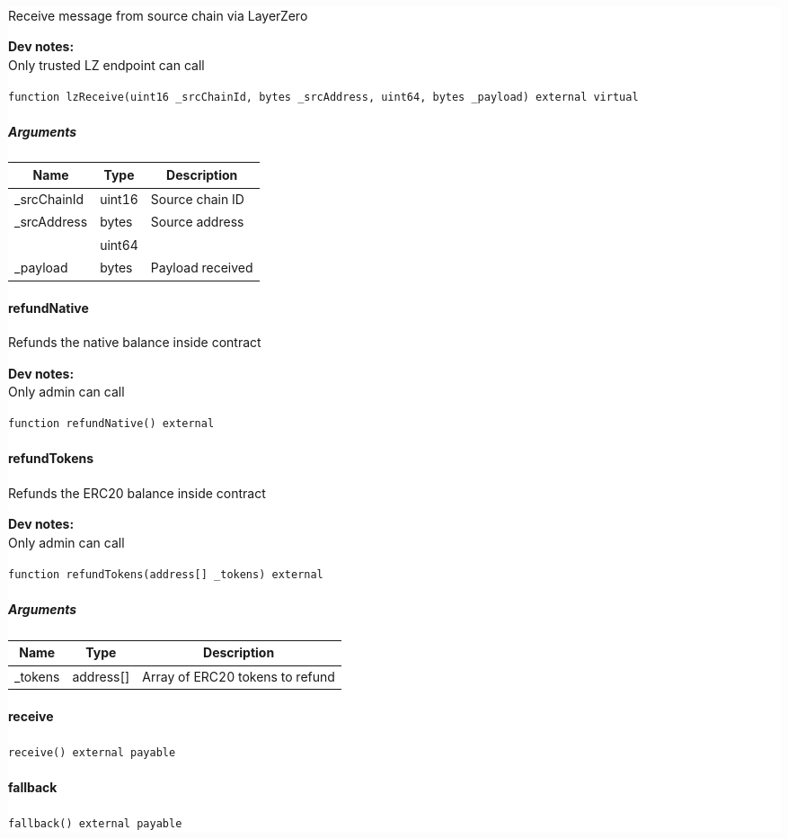 Receive message from source chain via LayerZero

**Dev notes:** \
Only trusted LZ endpoint can call

```solidity:no-line-numbers
function lzReceive(uint16 _srcChainId, bytes _srcAddress, uint64, bytes _payload) external virtual
```

##### Arguments

| Name | Type | Description |
| ---- | ---- | ----------- |
| _srcChainId | uint16 | Source chain ID |
| _srcAddress | bytes | Source address |
|  | uint64 |  |
| _payload | bytes | Payload received |

#### refundNative

Refunds the native balance inside contract

**Dev notes:** \
Only admin can call

```solidity:no-line-numbers
function refundNative() external
```

#### refundTokens

Refunds the ERC20 balance inside contract

**Dev notes:** \
Only admin can call

```solidity:no-line-numbers
function refundTokens(address[] _tokens) external
```

##### Arguments

| Name | Type | Description |
| ---- | ---- | ----------- |
| _tokens | address[] | Array of ERC20 tokens to refund |

#### receive

```solidity:no-line-numbers
receive() external payable
```

#### fallback

```solidity:no-line-numbers
fallback() external payable
```
